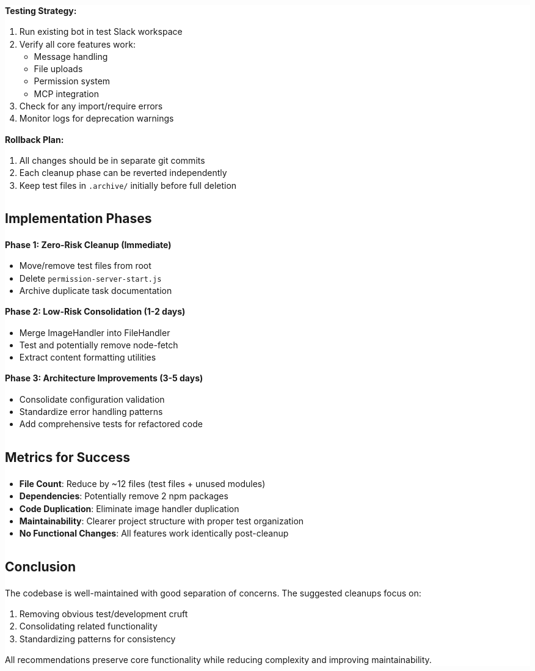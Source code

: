 **Testing Strategy:**
1. Run existing bot in test Slack workspace
2. Verify all core features work:
   - Message handling
   - File uploads
   - Permission system
   - MCP integration
3. Check for any import/require errors
4. Monitor logs for deprecation warnings

**Rollback Plan:**
1. All changes should be in separate git commits
2. Each cleanup phase can be reverted independently  
3. Keep test files in `.archive/` initially before full deletion

## Implementation Phases

**Phase 1: Zero-Risk Cleanup (Immediate)**
- Move/remove test files from root
- Delete `permission-server-start.js`
- Archive duplicate task documentation

**Phase 2: Low-Risk Consolidation (1-2 days)**
- Merge ImageHandler into FileHandler
- Test and potentially remove node-fetch
- Extract content formatting utilities

**Phase 3: Architecture Improvements (3-5 days)**
- Consolidate configuration validation
- Standardize error handling patterns
- Add comprehensive tests for refactored code

## Metrics for Success

- **File Count**: Reduce by ~12 files (test files + unused modules)
- **Dependencies**: Potentially remove 2 npm packages
- **Code Duplication**: Eliminate image handler duplication
- **Maintainability**: Clearer project structure with proper test organization
- **No Functional Changes**: All features work identically post-cleanup

## Conclusion

The codebase is well-maintained with good separation of concerns. The suggested cleanups focus on:
1. Removing obvious test/development cruft
2. Consolidating related functionality
3. Standardizing patterns for consistency

All recommendations preserve core functionality while reducing complexity and improving maintainability.